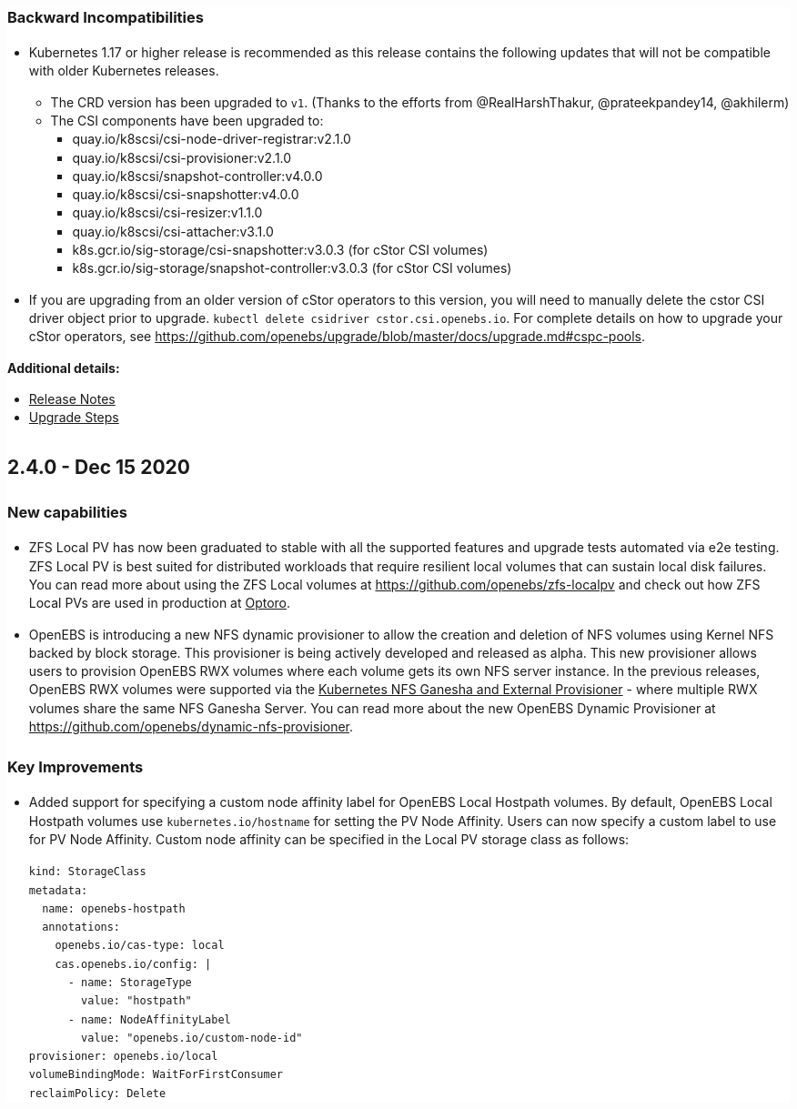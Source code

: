 ### Backward Incompatibilities

- Kubernetes 1.17 or higher release is recommended as this release contains the following updates that will not be compatible with older Kubernetes releases.

  - The CRD version has been upgraded to `v1`. (Thanks to the efforts from @RealHarshThakur, @prateekpandey14, @akhilerm)
  - The CSI components have been upgraded to:
    - quay.io/k8scsi/csi-node-driver-registrar:v2.1.0
    - quay.io/k8scsi/csi-provisioner:v2.1.0
    - quay.io/k8scsi/snapshot-controller:v4.0.0
    - quay.io/k8scsi/csi-snapshotter:v4.0.0
    - quay.io/k8scsi/csi-resizer:v1.1.0
    - quay.io/k8scsi/csi-attacher:v3.1.0
    - k8s.gcr.io/sig-storage/csi-snapshotter:v3.0.3 (for cStor CSI volumes)
    - k8s.gcr.io/sig-storage/snapshot-controller:v3.0.3 (for cStor CSI volumes)

- If you are upgrading from an older version of cStor operators to this version, you will need to manually delete the cstor CSI driver object prior to upgrade. `kubectl delete csidriver cstor.csi.openebs.io`. For complete details on how to upgrade your cStor operators, see https://github.com/openebs/upgrade/blob/master/docs/upgrade.md#cspc-pools.

**Additional details:**

- [Release Notes](https://github.com/openebs/openebs/releases/tag/v2.5.0)
- [Upgrade Steps](/docs/next/upgrade.html)

## 2.4.0 - Dec 15 2020

### New capabilities

- ZFS Local PV has now been graduated to stable with all the supported features and upgrade tests automated via e2e testing. ZFS Local PV is best suited for distributed workloads that require resilient local volumes that can sustain local disk failures. You can read more about using the ZFS Local volumes at https://github.com/openebs/zfs-localpv and check out how ZFS Local PVs are used in production at [Optoro](https://github.com/openebs/openebs/blob/master/adopters/optoro/README.md).

- OpenEBS is introducing a new NFS dynamic provisioner to allow the creation and deletion of NFS volumes using Kernel NFS backed by block storage. This provisioner is being actively developed and released as alpha. This new provisioner allows users to provision OpenEBS RWX volumes where each volume gets its own NFS server instance. In the previous releases, OpenEBS RWX volumes were supported via the [Kubernetes NFS Ganesha and External Provisioner](https://docs.openebs.io/docs/next/rwm.html) - where multiple RWX volumes share the same NFS Ganesha Server. You can read more about the new OpenEBS Dynamic Provisioner at https://github.com/openebs/dynamic-nfs-provisioner.

### Key Improvements

- Added support for specifying a custom node affinity label for OpenEBS Local Hostpath volumes. By default, OpenEBS Local Hostpath volumes use `kubernetes.io/hostname` for setting the PV Node Affinity. Users can now specify a custom label to use for PV Node Affinity. Custom node affinity can be specified in the Local PV storage class as follows:
  ```
  kind: StorageClass
  metadata:
    name: openebs-hostpath
    annotations:
      openebs.io/cas-type: local
      cas.openebs.io/config: |
        - name: StorageType
          value: "hostpath"
        - name: NodeAffinityLabel
          value: "openebs.io/custom-node-id"
  provisioner: openebs.io/local
  volumeBindingMode: WaitForFirstConsumer
  reclaimPolicy: Delete
  ```